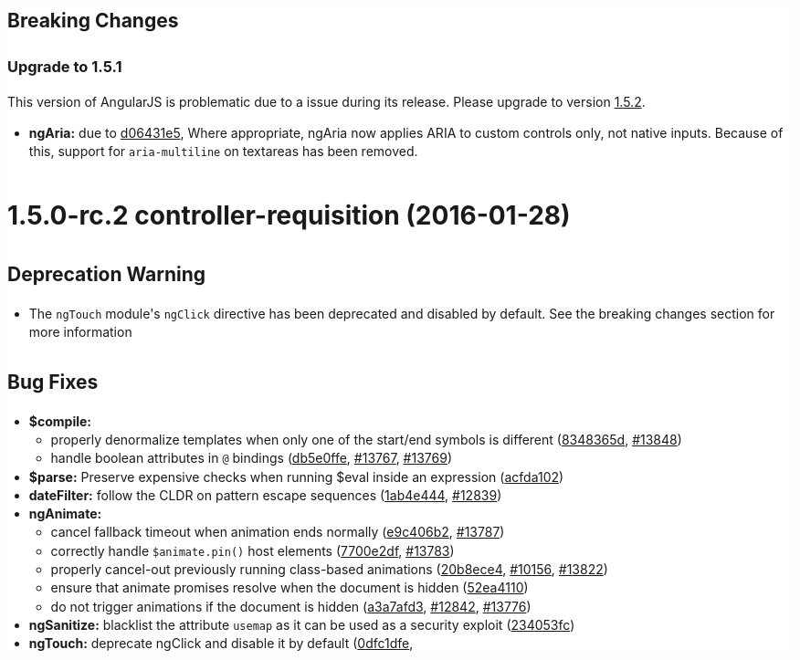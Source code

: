 
## Breaking Changes

### Upgrade to 1.5.1
This version of AngularJS is problematic due to a issue during its release. Please upgrade to version [1.5.2](#1.5.2).

- **ngAria:** due to [d06431e5](https://github.com/angular/angular.js/commit/d06431e5309bb0125588877451dc79b935808134),
  Where appropriate, ngAria now applies ARIA to custom controls only, not native inputs. Because of this, support for `aria-multiline` on textareas has been removed.


<a name="1.5.0-rc.2"></a>
# 1.5.0-rc.2 controller-requisition (2016-01-28)

## Deprecation Warning

- The `ngTouch` module's `ngClick` directive has been deprecated and disabled by default. See the breaking
changes section for more information

## Bug Fixes

- **$compile:**
  - properly denormalize templates when only one of the start/end symbols is different
  ([8348365d](https://github.com/angular/angular.js/commit/8348365df9b9e2d4c9c8d5211e3424d4b9a29767),
   [#13848](https://github.com/angular/angular.js/issues/13848))
  - handle boolean attributes in `@` bindings
  ([db5e0ffe](https://github.com/angular/angular.js/commit/db5e0ffe124ac588f01ef0fe79efebfa72f5eec7),
   [#13767](https://github.com/angular/angular.js/issues/13767), [#13769](https://github.com/angular/angular.js/issues/13769))
- **$parse:** Preserve expensive checks when running $eval inside an expression
  ([acfda102](https://github.com/angular/angular.js/commit/acfda1022d23ecaea34bbc8931588a0715b3ab03))
- **dateFilter:** follow the CLDR on pattern escape sequences
  ([1ab4e444](https://github.com/angular/angular.js/commit/1ab4e44443716c33cd857dcb1098d20580dbb0cc),
   [#12839](https://github.com/angular/angular.js/issues/12839))
- **ngAnimate:**
  - cancel fallback timeout when animation ends normally
  ([e9c406b2](https://github.com/angular/angular.js/commit/e9c406b2464614c9784f7324d8910180c81c38a7),
   [#13787](https://github.com/angular/angular.js/issues/13787))
  - correctly handle `$animate.pin()` host elements
  ([7700e2df](https://github.com/angular/angular.js/commit/7700e2df096cf50dfdf84841cab7e2d24d2eb96d),
   [#13783](https://github.com/angular/angular.js/issues/13783))
  - properly cancel-out previously running class-based animations
  ([20b8ece4](https://github.com/angular/angular.js/commit/20b8ece444408a64ac69f7b5d45ddb3af0c418a0),
   [#10156](https://github.com/angular/angular.js/issues/10156), [#13822](https://github.com/angular/angular.js/issues/13822))
  - ensure that animate promises resolve when the document is hidden
  ([52ea4110](https://github.com/angular/angular.js/commit/52ea4110d33b7de2845a698913682a03365aa074))
  - do not trigger animations if the document is hidden
  ([a3a7afd3](https://github.com/angular/angular.js/commit/a3a7afd3aa70d981b0210088df53fa2cf68d3a3d),
   [#12842](https://github.com/angular/angular.js/issues/12842), [#13776](https://github.com/angular/angular.js/issues/13776))
- **ngSanitize:** blacklist the attribute `usemap` as it can be used as a security exploit
  ([234053fc](https://github.com/angular/angular.js/commit/234053fc9ad90e0d05be7e8359c6af66be94c094))
- **ngTouch:** deprecate ngClick and disable it by default
  ([0dfc1dfe](https://github.com/angular/angular.js/commit/0dfc1dfebf26af7f951f301c4e3848ac46f05d7f),
